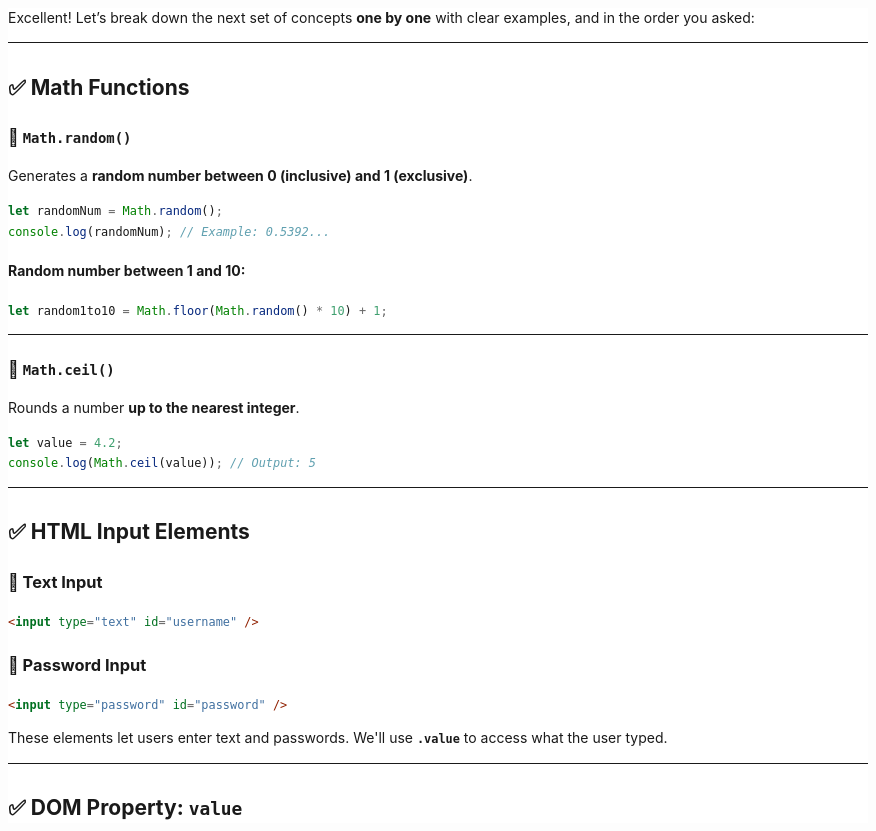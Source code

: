 
Excellent! Let’s break down the next set of concepts **one by one** with clear examples, and in the order you asked:

---

## ✅ Math Functions

### 🔹 `Math.random()`

Generates a **random number between 0 (inclusive) and 1 (exclusive)**.

```javascript
let randomNum = Math.random();
console.log(randomNum); // Example: 0.5392...
```

#### Random number between 1 and 10:

```javascript
let random1to10 = Math.floor(Math.random() * 10) + 1;
```

---

### 🔹 `Math.ceil()`

Rounds a number **up to the nearest integer**.

```javascript
let value = 4.2;
console.log(Math.ceil(value)); // Output: 5
```

---

## ✅ HTML Input Elements

### 🔹 Text Input

```html
<input type="text" id="username" />
```

### 🔹 Password Input

```html
<input type="password" id="password" />
```

These elements let users enter text and passwords. We'll use **`.value`** to access what the user typed.

---

## ✅ DOM Property: `value`
